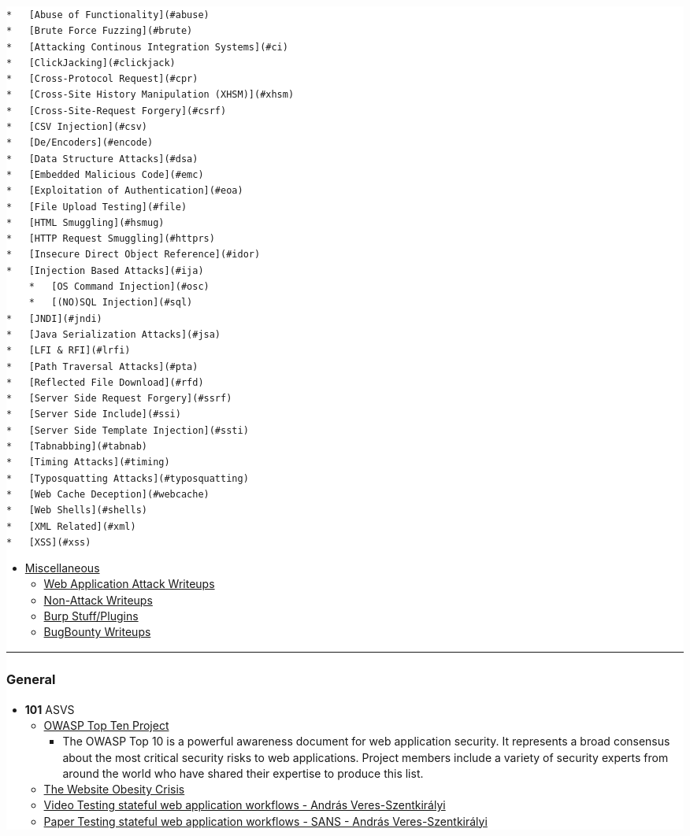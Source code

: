     *   [Abuse of Functionality](#abuse)
    *   [Brute Force Fuzzing](#brute)
    *   [Attacking Continous Integration Systems](#ci)
    *   [ClickJacking](#clickjack)
    *   [Cross-Protocol Request](#cpr)
    *   [Cross-Site History Manipulation (XHSM)](#xhsm)
    *   [Cross-Site-Request Forgery](#csrf)
    *   [CSV Injection](#csv)
    *   [De/Encoders](#encode)
    *   [Data Structure Attacks](#dsa)
    *   [Embedded Malicious Code](#emc)
    *   [Exploitation of Authentication](#eoa)
    *   [File Upload Testing](#file)
    *   [HTML Smuggling](#hsmug)
    *   [HTTP Request Smuggling](#httprs)
    *   [Insecure Direct Object Reference](#idor)
    *   [Injection Based Attacks](#ija)
        *   [OS Command Injection](#osc)
        *   [(NO)SQL Injection](#sql)
    *   [JNDI](#jndi)
    *   [Java Serialization Attacks](#jsa)
    *   [LFI & RFI](#lrfi)
    *   [Path Traversal Attacks](#pta)
    *   [Reflected File Download](#rfd)
    *   [Server Side Request Forgery](#ssrf)
    *   [Server Side Include](#ssi)
    *   [Server Side Template Injection](#ssti)
    *   [Tabnabbing](#tabnab)
    *   [Timing Attacks](#timing)
    *   [Typosquatting Attacks](#typosquatting)
    *   [Web Cache Deception](#webcache)
    *   [Web Shells](#shells)
    *   [XML Related](#xml)
    *   [XSS](#xss)
*   [Miscellaneous](#misc)
    *   [Web Application Attack Writeups](#writeups)
    *   [Non-Attack Writeups](#nonwriteup)
    *   [Burp Stuff/Plugins](#burp)
    *   [BugBounty Writeups](#bugbounty)

* * *

### <a name="general">General</a>

*   **101** ASVS
    *   [OWASP Top Ten Project](https://www.owasp.org/index.php/Category:OWASP_Top_Ten_Project)
        *   The OWASP Top 10 is a powerful awareness document for web application security. It represents a broad consensus about the most critical security risks to web applications. Project members include a variety of security experts from around the world who have shared their expertise to produce this list.
    *   [The Website Obesity Crisis](http://idlewords.com/talks/website_obesity.htm)
    *   [Video Testing stateful web application workflows - András Veres-Szentkirályi](https://www.youtube.com/watch?v=xiTFKigyncg)
    *   [Paper Testing stateful web application workflows - SANS - András Veres-Szentkirályi](https://www.sans.org/reading-room/whitepapers/testing/testing-stateful-web-application-workflows-36637)